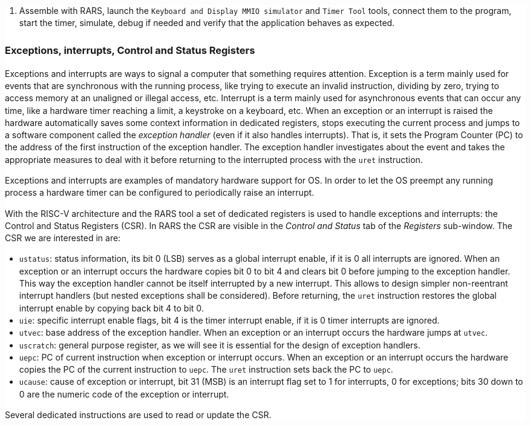 1. Assemble with RARS, launch the `Keyboard and Display MMIO simulator` and `Timer Tool` tools, connect them to the program, start the timer, simulate, debug if needed and verify that the application behaves as expected.

### Exceptions, interrupts, Control and Status Registers

Exceptions and interrupts are ways to signal a computer that something requires attention.
Exception is a term mainly used for events that are synchronous with the running process, like trying to execute an invalid instruction, dividing by zero, trying to access memory at an unaligned or illegal access, etc.
Interrupt is a term mainly used for asynchronous events that can occur any time, like a hardware timer reaching a limit, a keystroke on a keyboard, etc.
When an exception or an interrupt is raised the hardware automatically saves some context information in dedicated registers, stops executing the current process and jumps to a software component called the _exception handler_ (even if it also handles interrupts).
That is, it sets the Program Counter (PC) to the address of the first instruction of the exception handler.
The exception handler investigates about the event and takes the appropriate measures to deal with it before returning to the interrupted process with the `uret` instruction.

Exceptions and interrupts are examples of mandatory hardware support for OS.
In order to let the OS preempt any running process a hardware timer can be configured to periodically raise an interrupt.

With the RISC-V architecture and the RARS tool a set of dedicated registers is used to handle exceptions and interrupts: the Control and Status Registers (CSR).
In RARS the CSR are visible in the _Control and Status_ tab of the _Registers_ sub-window.
The CSR we are interested in are:

- `ustatus`: status information, its bit 0 (LSB) serves as a global interrupt enable, if it is 0 all interrupts are ignored.
  When an exception or an interrupt occurs the hardware copies bit 0 to bit 4 and clears bit 0 before jumping to the exception handler.
  This way the exception handler cannot be itself interrupted by a new interrupt.
  This allows to design simpler non-reentrant interrupt handlers (but nested exceptions shall be considered).
  Before returning, the `uret` instruction restores the global interrupt enable by copying back bit 4 to bit 0.
- `uie`: specific interrupt enable flags, bit 4 is the timer interrupt enable, if it is 0 timer interrupts are ignored.
- `utvec`: base address of the exception handler.
  When an exception or an interrupt occurs the hardware jumps at `utvec`.
- `uscratch`: general purpose register, as we will see it is essential for the design of exception handlers.
- `uepc`: PC of current instruction when exception or interrupt occurs.
  When an exception or an interrupt occurs the hardware copies the PC of the current instruction to `uepc`.
  The `uret` instruction sets back the PC to `uepc`.
- `ucause`: cause of exception or interrupt, bit 31 (MSB) is an interrupt flag set to 1 for interrupts, 0 for exceptions; bits 30 down to 0 are the numeric code of the exception or interrupt.

Several dedicated instructions are used to read or update the CSR.
